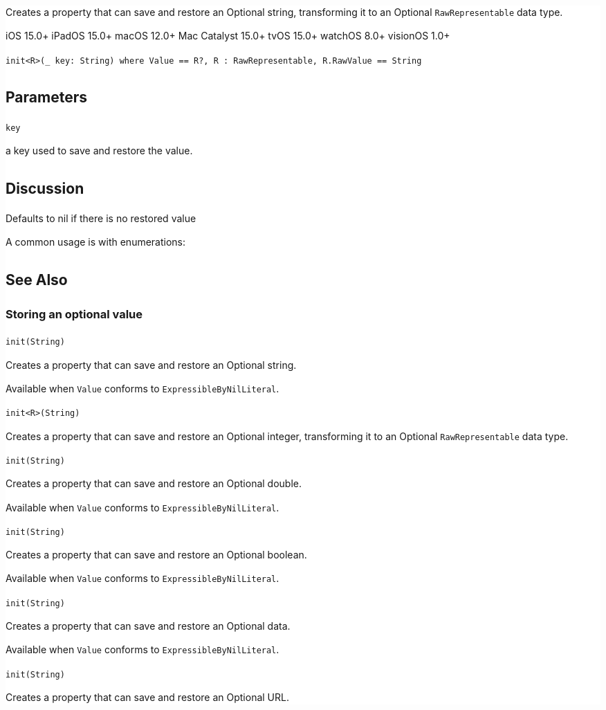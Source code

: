 Creates a property that can save and restore an Optional string, transforming
it to an Optional `RawRepresentable` data type.

iOS 15.0+  iPadOS 15.0+  macOS 12.0+  Mac Catalyst 15.0+  tvOS 15.0+  watchOS
8.0+  visionOS 1.0+

    
    
    init<R>(_ key: String) where Value == R?, R : RawRepresentable, R.RawValue == String

##  Parameters

`key`

    

a key used to save and restore the value.

## Discussion

Defaults to nil if there is no restored value

A common usage is with enumerations:

## See Also

### Storing an optional value

`init(String)`

Creates a property that can save and restore an Optional string.

Available when `Value` conforms to `ExpressibleByNilLiteral`.

`init<R>(String)`

Creates a property that can save and restore an Optional integer, transforming
it to an Optional `RawRepresentable` data type.

`init(String)`

Creates a property that can save and restore an Optional double.

Available when `Value` conforms to `ExpressibleByNilLiteral`.

`init(String)`

Creates a property that can save and restore an Optional boolean.

Available when `Value` conforms to `ExpressibleByNilLiteral`.

`init(String)`

Creates a property that can save and restore an Optional data.

Available when `Value` conforms to `ExpressibleByNilLiteral`.

`init(String)`

Creates a property that can save and restore an Optional URL.
